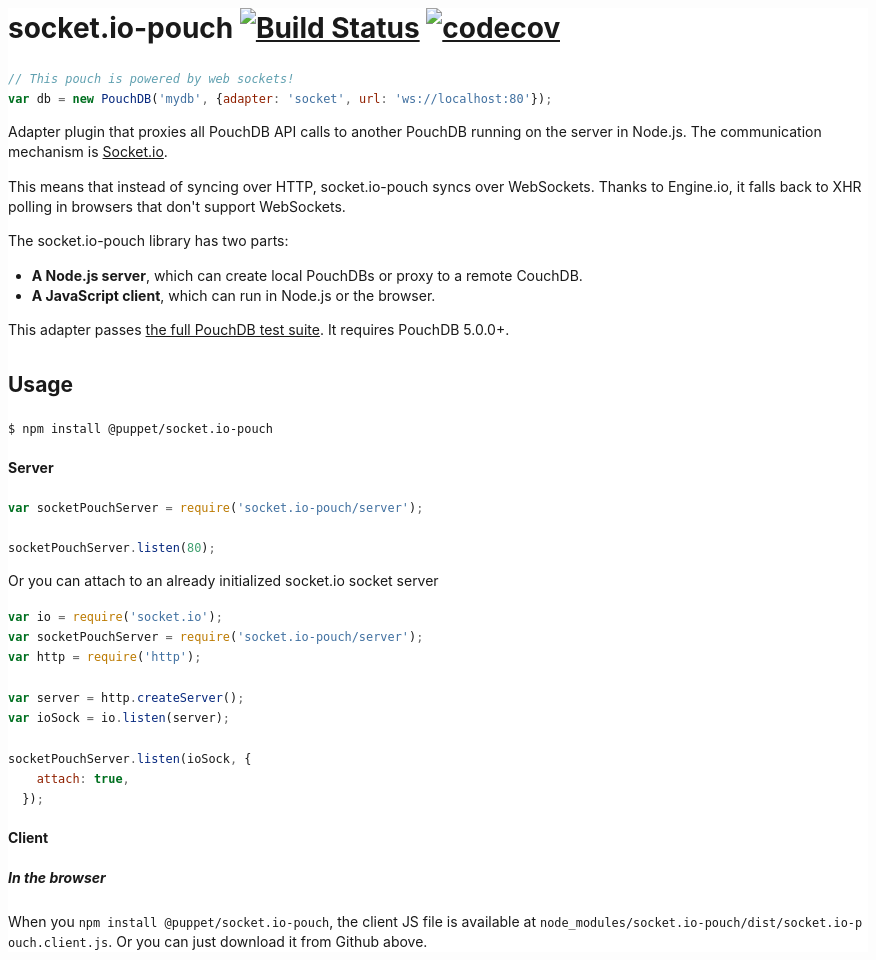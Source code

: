 socket.io-pouch [![Build Status](https://travis-ci.org/ioannis-karasavvaidis/socket.io-pouch.svg)](https://travis-ci.org/Ioannis-Karasavvaidis/socket.io-pouch) [![codecov](https://codecov.io/gh/Ioannis-Karasavvaidis/socket.io-pouch/branch/master/graph/badge.svg)](https://codecov.io/gh/Ioannis-Karasavvaidis/socket.io-pouch)
=====

```js
// This pouch is powered by web sockets!
var db = new PouchDB('mydb', {adapter: 'socket', url: 'ws://localhost:80'});
```

Adapter plugin that proxies all PouchDB API calls to another PouchDB running on the server in Node.js. The communication mechanism is [Socket.io](http://socket.io/).

This means that instead of syncing over HTTP, socket.io-pouch syncs over WebSockets. Thanks to Engine.io, it falls back to XHR polling in browsers that don't support WebSockets.

The socket.io-pouch library has two parts:

* **A Node.js server**, which can create local PouchDBs or proxy to a remote CouchDB.
* **A JavaScript client**, which can run in Node.js or the browser.

This adapter passes [the full PouchDB test suite](https://travis-ci.org/ioannis-karasavvaidis/socket.io-pouch). It requires PouchDB 5.0.0+.

Usage
---

    $ npm install @puppet/socket.io-pouch

#### Server

```js
var socketPouchServer = require('socket.io-pouch/server');

socketPouchServer.listen(80);
```

Or you can attach to an already initialized socket.io socket server
```js
var io = require('socket.io');
var socketPouchServer = require('socket.io-pouch/server');
var http = require('http');

var server = http.createServer();
var ioSock = io.listen(server);

socketPouchServer.listen(ioSock, {
    attach: true,
  });
```

#### Client

##### In the browser

When you `npm install @puppet/socket.io-pouch`, the client JS file is available at `node_modules/socket.io-pouch/dist/socket.io-pouch.client.js`. Or you can just download it from Github above.
